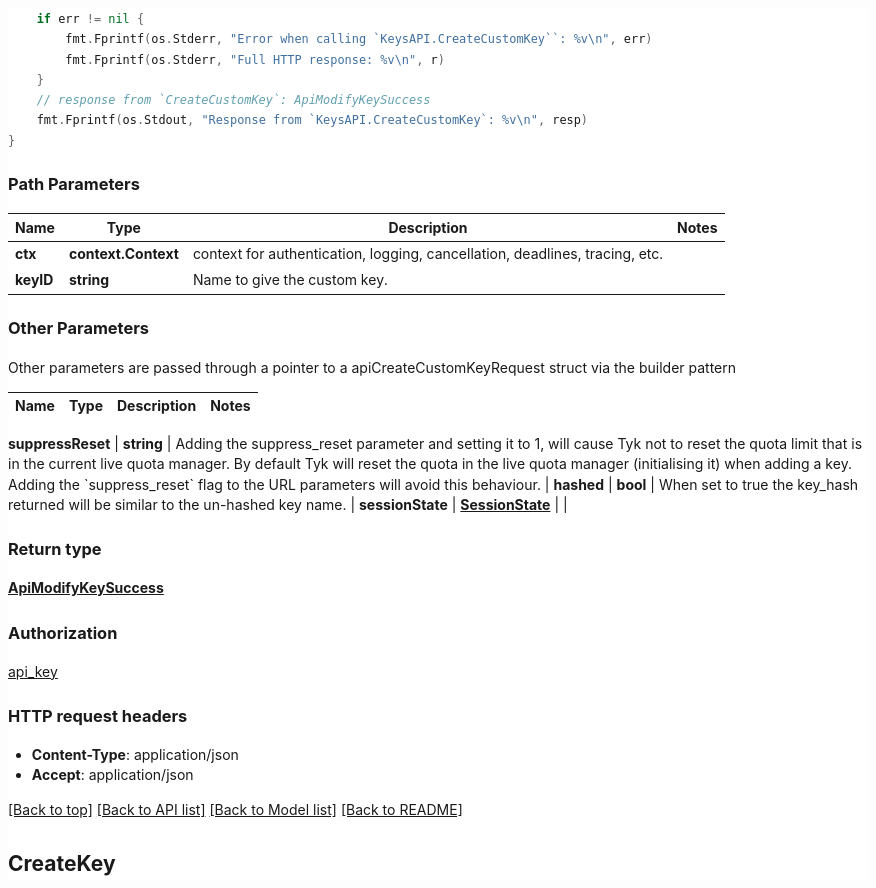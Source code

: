 ```go
	if err != nil {
		fmt.Fprintf(os.Stderr, "Error when calling `KeysAPI.CreateCustomKey``: %v\n", err)
		fmt.Fprintf(os.Stderr, "Full HTTP response: %v\n", r)
	}
	// response from `CreateCustomKey`: ApiModifyKeySuccess
	fmt.Fprintf(os.Stdout, "Response from `KeysAPI.CreateCustomKey`: %v\n", resp)
}
```

### Path Parameters


Name | Type | Description  | Notes
------------- | ------------- | ------------- | -------------
**ctx** | **context.Context** | context for authentication, logging, cancellation, deadlines, tracing, etc.
**keyID** | **string** | Name to give the custom key. | 

### Other Parameters

Other parameters are passed through a pointer to a apiCreateCustomKeyRequest struct via the builder pattern


Name | Type | Description  | Notes
------------- | ------------- | ------------- | -------------

 **suppressReset** | **string** | Adding the suppress_reset parameter and setting it to 1, will cause Tyk not to reset the quota limit that is in the current live quota manager. By default Tyk will reset the quota in the live quota manager (initialising it) when adding a key. Adding the &#x60;suppress_reset&#x60; flag to the URL parameters will avoid this behaviour. | 
 **hashed** | **bool** | When set to true the key_hash returned will be similar to the un-hashed key name. | 
 **sessionState** | [**SessionState**](SessionState.md) |  | 

### Return type

[**ApiModifyKeySuccess**](ApiModifyKeySuccess.md)

### Authorization

[api_key](../README.md#api_key)

### HTTP request headers

- **Content-Type**: application/json
- **Accept**: application/json

[[Back to top]](#) [[Back to API list]](../README.md#documentation-for-api-endpoints)
[[Back to Model list]](../README.md#documentation-for-models)
[[Back to README]](../README.md)


## CreateKey
